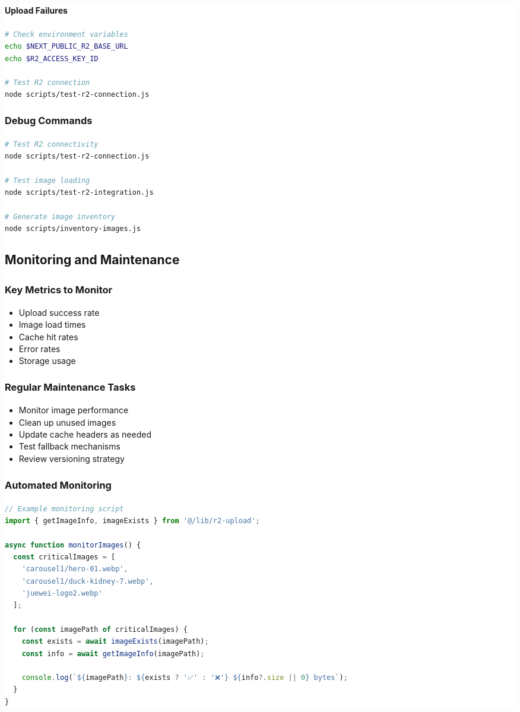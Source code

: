 #### Upload Failures
```bash
# Check environment variables
echo $NEXT_PUBLIC_R2_BASE_URL
echo $R2_ACCESS_KEY_ID

# Test R2 connection
node scripts/test-r2-connection.js
```

### Debug Commands
```bash
# Test R2 connectivity
node scripts/test-r2-connection.js

# Test image loading
node scripts/test-r2-integration.js

# Generate image inventory
node scripts/inventory-images.js
```

## Monitoring and Maintenance

### Key Metrics to Monitor
- Upload success rate
- Image load times
- Cache hit rates
- Error rates
- Storage usage

### Regular Maintenance Tasks
- Monitor image performance
- Clean up unused images
- Update cache headers as needed
- Test fallback mechanisms
- Review versioning strategy

### Automated Monitoring
```typescript
// Example monitoring script
import { getImageInfo, imageExists } from '@/lib/r2-upload';

async function monitorImages() {
  const criticalImages = [
    'carousel1/hero-01.webp',
    'carousel1/duck-kidney-7.webp',
    'juewei-logo2.webp'
  ];
  
  for (const imagePath of criticalImages) {
    const exists = await imageExists(imagePath);
    const info = await getImageInfo(imagePath);
    
    console.log(`${imagePath}: ${exists ? '✅' : '❌'} ${info?.size || 0} bytes`);
  }
}
```
